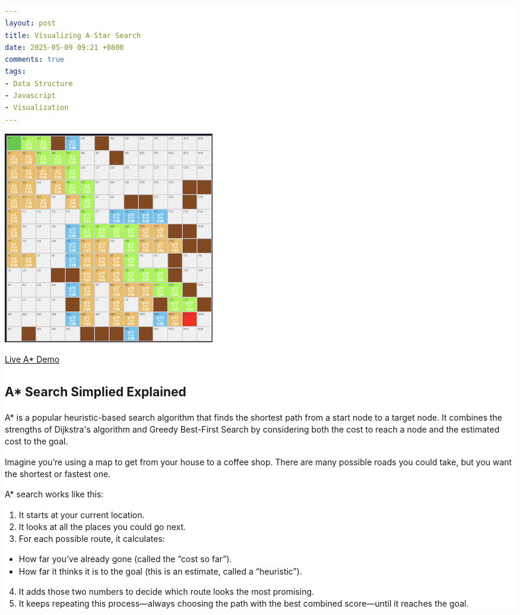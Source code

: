 ```yaml
---
layout: post
title: Visualizing A-Star Search
date: 2025-05-09 09:21 +0800
comments: true
tags:
- Data Structure
- Javascript 
- Visualization
---
```


![A* Search](/assets/images/uploads/a-star.png)

[Live A* Demo](https://algo-scape.online/astar)

## A* Search Simplied Explained

A* is a popular heuristic-based search algorithm that finds the shortest path from a start node to a target node. It combines the strengths of Dijkstra's algorithm and Greedy Best-First Search by considering both the cost to reach a node and the estimated cost to the goal.

Imagine you’re using a map to get from your house to a coffee shop. There are many possible roads you could take, but you want the shortest or fastest one.

A* search works like this:
1.	It starts at your current location.
2.	It looks at all the places you could go next.
3.	For each possible route, it calculates:
  - How far you’ve already gone (called the “cost so far”).
  - How far it thinks it is to the goal (this is an estimate, called a “heuristic”).
4.	It adds those two numbers to decide which route looks the most promising.
5.	It keeps repeating this process—always choosing the path with the best combined score—until it reaches the goal.
